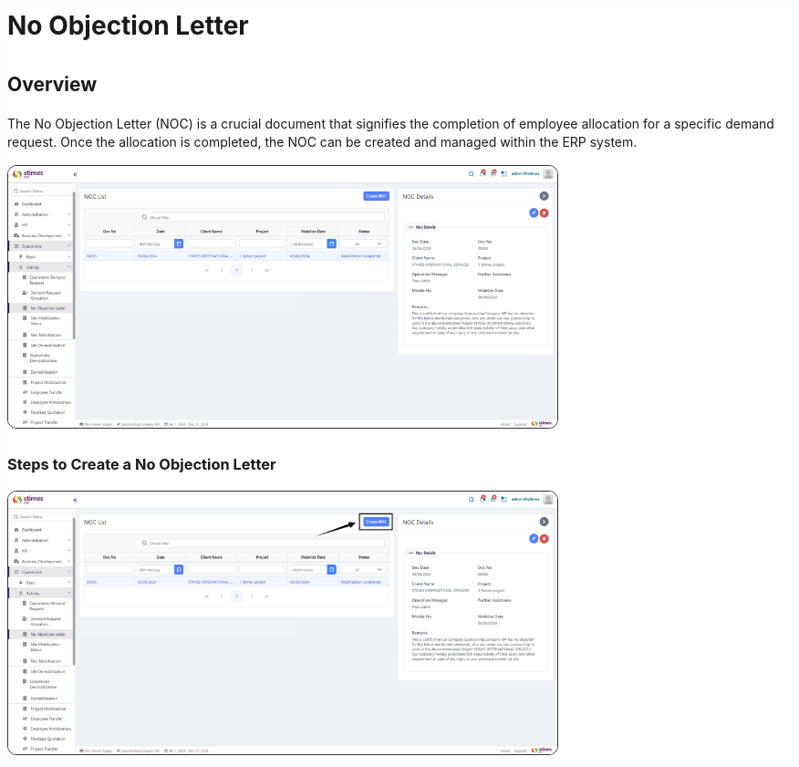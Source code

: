 # No Objection Letter

## Overview
The No Objection Letter (NOC) is a crucial document that signifies the completion of employee allocation for a specific demand request. Once the allocation is completed, the NOC can be created and managed within the ERP system.

<div>
    <img src="../../images/NOC List.png" alt="NOC List" style="border-radius: 10px; width: 70%; height: 70%; border: 0.5px solid #333;">
</div>

### Steps to Create a No Objection Letter

<div>
    <img src="../../images/NOC Create.png" alt="NOC Create" style="border-radius: 10px; width: 70%; height: 70%; border: 0.5px solid #333;">
</div>
